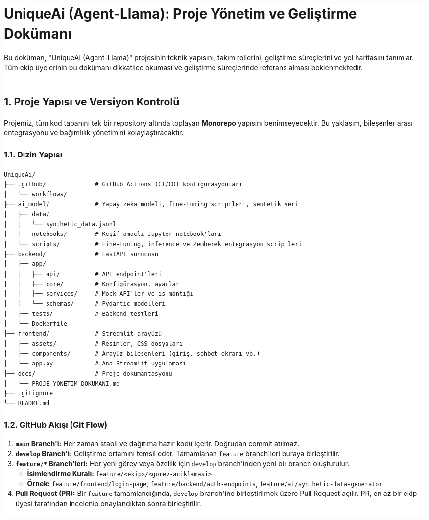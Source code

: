 # UniqueAi (Agent-Llama): Proje Yönetim ve Geliştirme Dokümanı

Bu doküman, "UniqueAi (Agent-Llama)" projesinin teknik yapısını, takım rollerini, geliştirme süreçlerini ve yol haritasını tanımlar. Tüm ekip üyelerinin bu dokümanı dikkatlice okuması ve geliştirme süreçlerinde referans alması beklenmektedir.

---

## 1. Proje Yapısı ve Versiyon Kontrolü

Projemiz, tüm kod tabanını tek bir repository altında toplayan **Monorepo** yapısını benimseyecektir. Bu yaklaşım, bileşenler arası entegrasyonu ve bağımlılık yönetimini kolaylaştıracaktır.

### 1.1. Dizin Yapısı

```
UniqueAi/
├── .github/              # GitHub Actions (CI/CD) konfigürasyonları
│   └── workflows/
├── ai_model/             # Yapay zeka modeli, fine-tuning scriptleri, sentetik veri
│   ├── data/
│   │   └── synthetic_data.jsonl
│   ├── notebooks/        # Keşif amaçlı Jupyter notebook'ları
│   └── scripts/          # Fine-tuning, inference ve Zemberek entegrasyon scriptleri
├── backend/              # FastAPI sunucusu
│   ├── app/
│   │   ├── api/          # API endpoint'leri
│   │   ├── core/         # Konfigürasyon, ayarlar
│   │   ├── services/     # Mock API'ler ve iş mantığı
│   │   └── schemas/      # Pydantic modelleri
│   ├── tests/            # Backend testleri
│   └── Dockerfile
├── frontend/             # Streamlit arayüzü
│   ├── assets/           # Resimler, CSS dosyaları
│   ├── components/       # Arayüz bileşenleri (giriş, sohbet ekranı vb.)
│   └── app.py            # Ana Streamlit uygulaması
├── docs/                 # Proje dokümantasyonu
│   └── PROJE_YONETIM_DOKUMANI.md
├── .gitignore
└── README.md
```

### 1.2. GitHub Akışı (Git Flow)

1.  **`main` Branch'i:** Her zaman stabil ve dağıtıma hazır kodu içerir. Doğrudan commit atılmaz.
2.  **`develop` Branch'i:** Geliştirme ortamını temsil eder. Tamamlanan `feature` branch'leri buraya birleştirilir.
3.  **`feature/*` Branch'leri:** Her yeni görev veya özellik için `develop` branch'inden yeni bir branch oluşturulur.
    *   **İsimlendirme Kuralı:** `feature/<ekip>/<gorev-aciklamasi>`
    *   **Örnek:** `feature/frontend/login-page`, `feature/backend/auth-endpoints`, `feature/ai/synthetic-data-generator`
4.  **Pull Request (PR):** Bir `feature` tamamlandığında, `develop` branch'ine birleştirilmek üzere Pull Request açılır. PR, en az bir ekip üyesi tarafından incelenip onaylandıktan sonra birleştirilir.

---